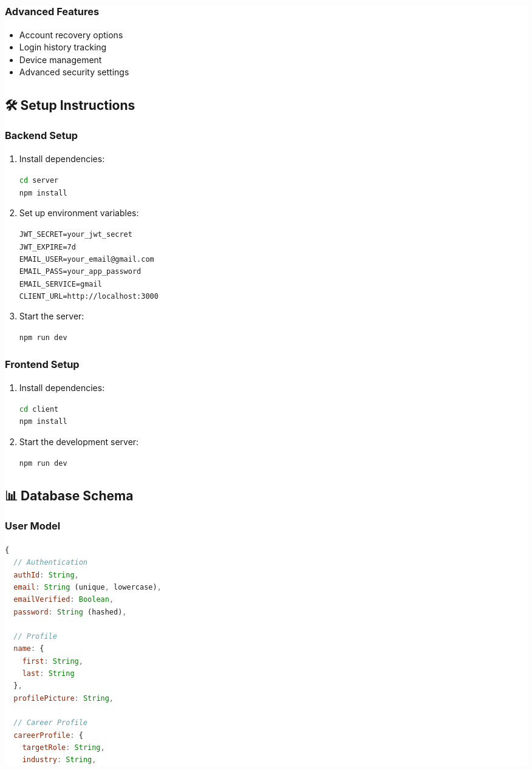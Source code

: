 ### Advanced Features
- Account recovery options
- Login history tracking
- Device management
- Advanced security settings

## 🛠️ Setup Instructions

### Backend Setup
1. Install dependencies:
   ```bash
   cd server
   npm install
   ```

2. Set up environment variables:
   ```env
   JWT_SECRET=your_jwt_secret
   JWT_EXPIRE=7d
   EMAIL_USER=your_email@gmail.com
   EMAIL_PASS=your_app_password
   EMAIL_SERVICE=gmail
   CLIENT_URL=http://localhost:3000
   ```

3. Start the server:
   ```bash
   npm run dev
   ```

### Frontend Setup
1. Install dependencies:
   ```bash
   cd client
   npm install
   ```

2. Start the development server:
   ```bash
   npm run dev
   ```

## 📊 Database Schema

### User Model
```javascript
{
  // Authentication
  authId: String,
  email: String (unique, lowercase),
  emailVerified: Boolean,
  password: String (hashed),
  
  // Profile
  name: {
    first: String,
    last: String
  },
  profilePicture: String,
  
  // Career Profile
  careerProfile: {
    targetRole: String,
    industry: String,
```